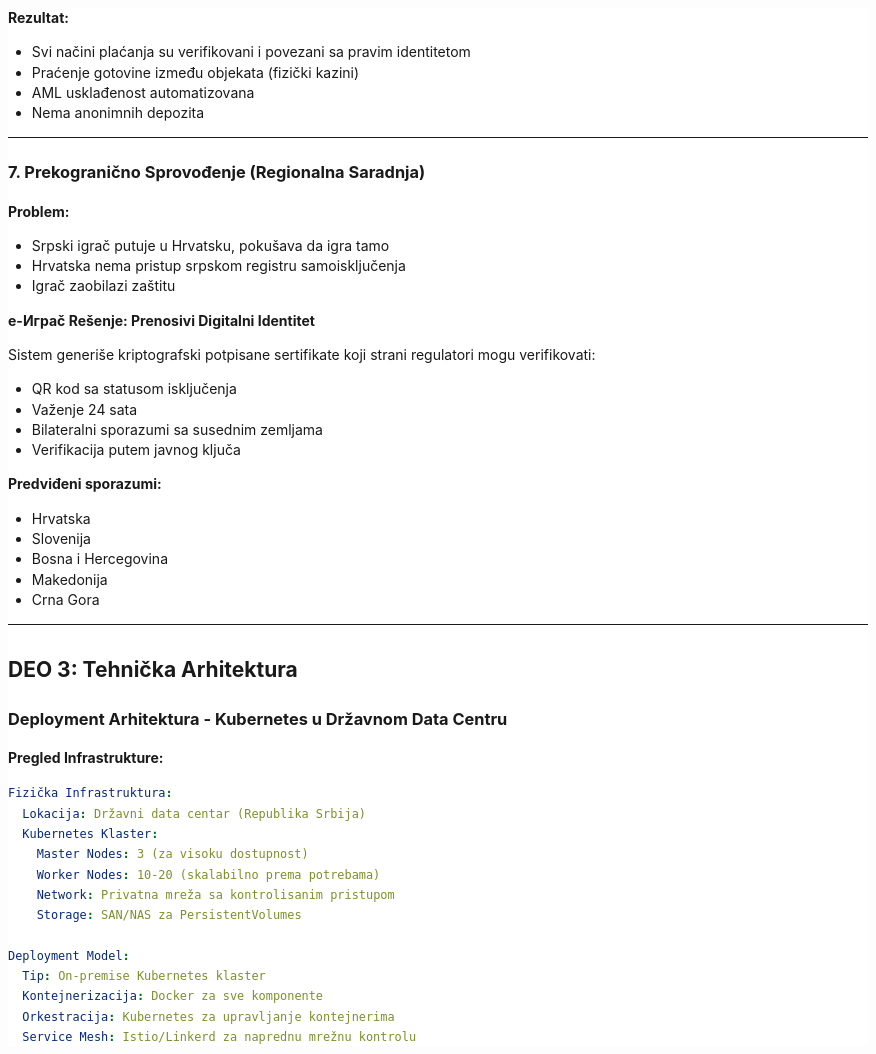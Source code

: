 **Rezultat:**
- Svi načini plaćanja su verifikovani i povezani sa pravim identitetom
- Praćenje gotovine između objekata (fizički kazini)
- AML usklađenost automatizovana
- Nema anonimnih depozita

---

### 7. Prekogranično Sprovođenje (Regionalna Saradnja)

**Problem:**
- Srpski igrač putuje u Hrvatsku, pokušava da igra tamo
- Hrvatska nema pristup srpskom registru samoisključenja
- Igrač zaobilazi zaštitu

**е-Играč Rešenje: Prenosivi Digitalni Identitet**

Sistem generiše kriptografski potpisane sertifikate koji strani regulatori mogu verifikovati:
- QR kod sa statusom isključenja
- Važenje 24 sata
- Bilateralni sporazumi sa susednim zemljama
- Verifikacija putem javnog ključa

**Predviđeni sporazumi:**
- Hrvatska
- Slovenija
- Bosna i Hercegovina
- Makedonija
- Crna Gora

---

## DEO 3: Tehnička Arhitektura

### Deployment Arhitektura - Kubernetes u Državnom Data Centru

**Pregled Infrastrukture:**

```yaml
Fizička Infrastruktura:
  Lokacija: Državni data centar (Republika Srbija)
  Kubernetes Klaster:
    Master Nodes: 3 (za visoku dostupnost)
    Worker Nodes: 10-20 (skalabilno prema potrebama)
    Network: Privatna mreža sa kontrolisanim pristupom
    Storage: SAN/NAS za PersistentVolumes

Deployment Model:
  Tip: On-premise Kubernetes klaster
  Kontejnerizacija: Docker za sve komponente
  Orkestracija: Kubernetes za upravljanje kontejnerima
  Service Mesh: Istio/Linkerd za naprednu mrežnu kontrolu
```
